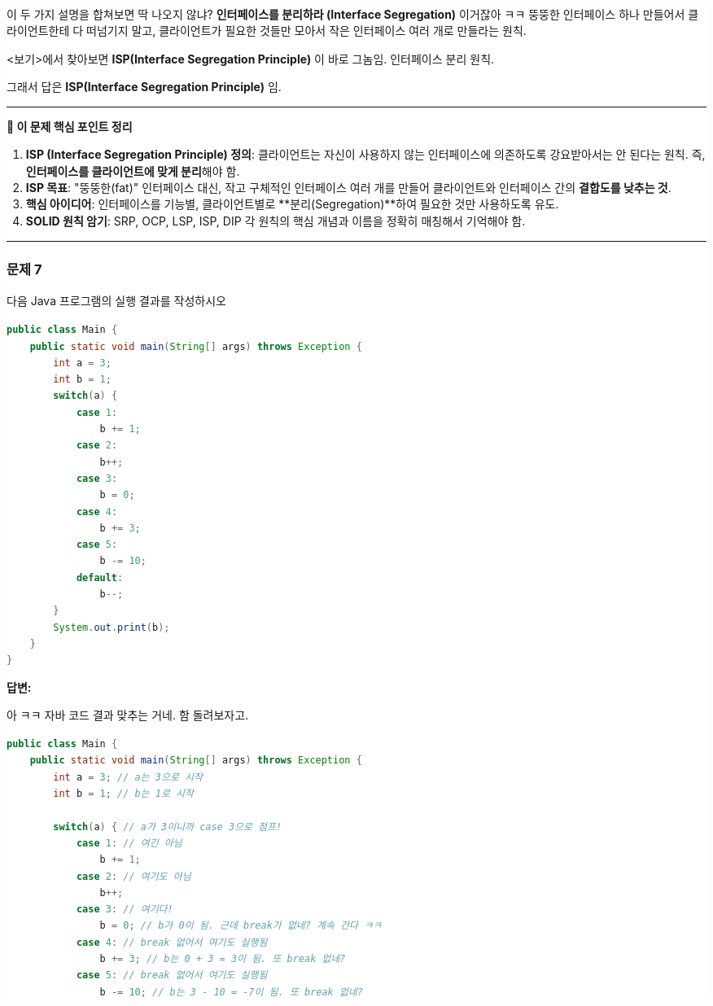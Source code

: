 이 두 가지 설명을 합쳐보면 딱 나오지 않냐? **인터페이스를 분리하라 (Interface Segregation)** 이거잖아 ㅋㅋ 뚱뚱한 인터페이스 하나 만들어서 클라이언트한테 다 떠넘기지 말고, 클라이언트가 필요한 것들만 모아서 작은 인터페이스 여러 개로 만들라는 원칙.

<보기>에서 찾아보면 **ISP(Interface Segregation Principle)** 이 바로 그놈임. 인터페이스 분리 원칙.

그래서 답은 **ISP(Interface Segregation Principle)** 임.

---

**📌 이 문제 핵심 포인트 정리**

1.  **ISP (Interface Segregation Principle) 정의**: 클라이언트는 자신이 사용하지 않는 인터페이스에 의존하도록 강요받아서는 안 된다는 원칙. 즉, **인터페이스를 클라이언트에 맞게 분리**해야 함.
2.  **ISP 목표**: "뚱뚱한(fat)" 인터페이스 대신, 작고 구체적인 인터페이스 여러 개를 만들어 클라이언트와 인터페이스 간의 **결합도를 낮추는 것**.
3.  **핵심 아이디어**: 인터페이스를 기능별, 클라이언트별로 **분리(Segregation)**하여 필요한 것만 사용하도록 유도.
4.  **SOLID 원칙 암기**: SRP, OCP, LSP, ISP, DIP 각 원칙의 핵심 개념과 이름을 정확히 매칭해서 기억해야 함.

---

### 문제 7

다음 Java 프로그램의 실행 결과를 작성하시오

```java
public class Main {
    public static void main(String[] args) throws Exception {
        int a = 3;
        int b = 1;
        switch(a) {
            case 1:
                b += 1;
            case 2:
                b++;
            case 3:
                b = 0;
            case 4:
                b += 3;
            case 5:
                b -= 10;
            default:
                b--;
        }
        System.out.print(b);
    }
}
```

**답변:**

아 ㅋㅋ 자바 코드 결과 맞추는 거네. 함 돌려보자고.

```java
public class Main {
    public static void main(String[] args) throws Exception {
        int a = 3; // a는 3으로 시작
        int b = 1; // b는 1로 시작

        switch(a) { // a가 3이니까 case 3으로 점프!
            case 1: // 여긴 아님
                b += 1;
            case 2: // 여기도 아님
                b++;
            case 3: // 여기다!
                b = 0; // b가 0이 됨. 근데 break가 없네? 계속 간다 ㅋㅋ
            case 4: // break 없어서 여기도 실행됨
                b += 3; // b는 0 + 3 = 3이 됨. 또 break 없네?
            case 5: // break 없어서 여기도 실행됨
                b -= 10; // b는 3 - 10 = -7이 됨. 또 break 없네?
```
